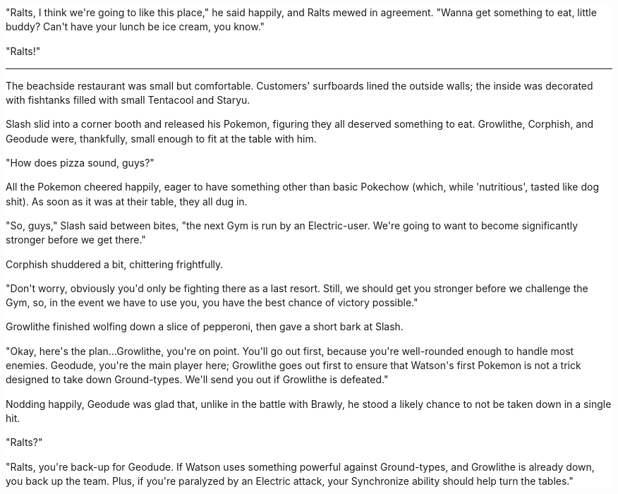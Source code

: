 "Ralts, I think we're going to like this place," he said happily, and Ralts mewed in agreement. "Wanna get something to eat, little buddy? Can't have your lunch be ice cream, you know."  



"Ralts!"  



---------------------------------------------  



The beachside restaurant was small but comfortable. Customers' surfboards lined the outside walls; the inside was decorated with fishtanks filled with small Tentacool and Staryu.  



Slash slid into a corner booth and released his Pokemon, figuring they all deserved something to eat. Growlithe, Corphish, and Geodude were, thankfully, small enough to fit at the table with him.  



"How does pizza sound, guys?"  



All the Pokemon cheered happily, eager to have something other than basic Pokechow (which, while 'nutritious', tasted like dog shit). As soon as it was at their table, they all dug in.  



"So, guys," Slash said between bites, "the next Gym is run by an Electric-user. We're going to want to become significantly stronger before we get there."  



Corphish shuddered a bit, chittering frightfully.  



"Don't worry, obviously you'd only be fighting there as a last resort. Still, we should get you stronger before we challenge the Gym, so, in the event we have to use you, you have the best chance of victory possible."  



Growlithe finished wolfing down a slice of pepperoni, then gave a short bark at Slash.  



"Okay, here's the plan...Growlithe, you're on point. You'll go out first, because you're well-rounded enough to handle most enemies. Geodude, you're the main player here; Growlithe goes out first to ensure that Watson's first Pokemon is not a trick designed to take down Ground-types. We'll send you out if Growlithe is defeated."  



Nodding happily, Geodude was glad that, unlike in the battle with Brawly, he stood a likely chance to not be taken down in a single hit.  



"Ralts?"  



"Ralts, you're back-up for Geodude. If Watson uses something powerful against Ground-types, and Growlithe is already down, you back up the team. Plus, if you're paralyzed by an Electric attack, your Synchronize ability should help turn the tables."  

